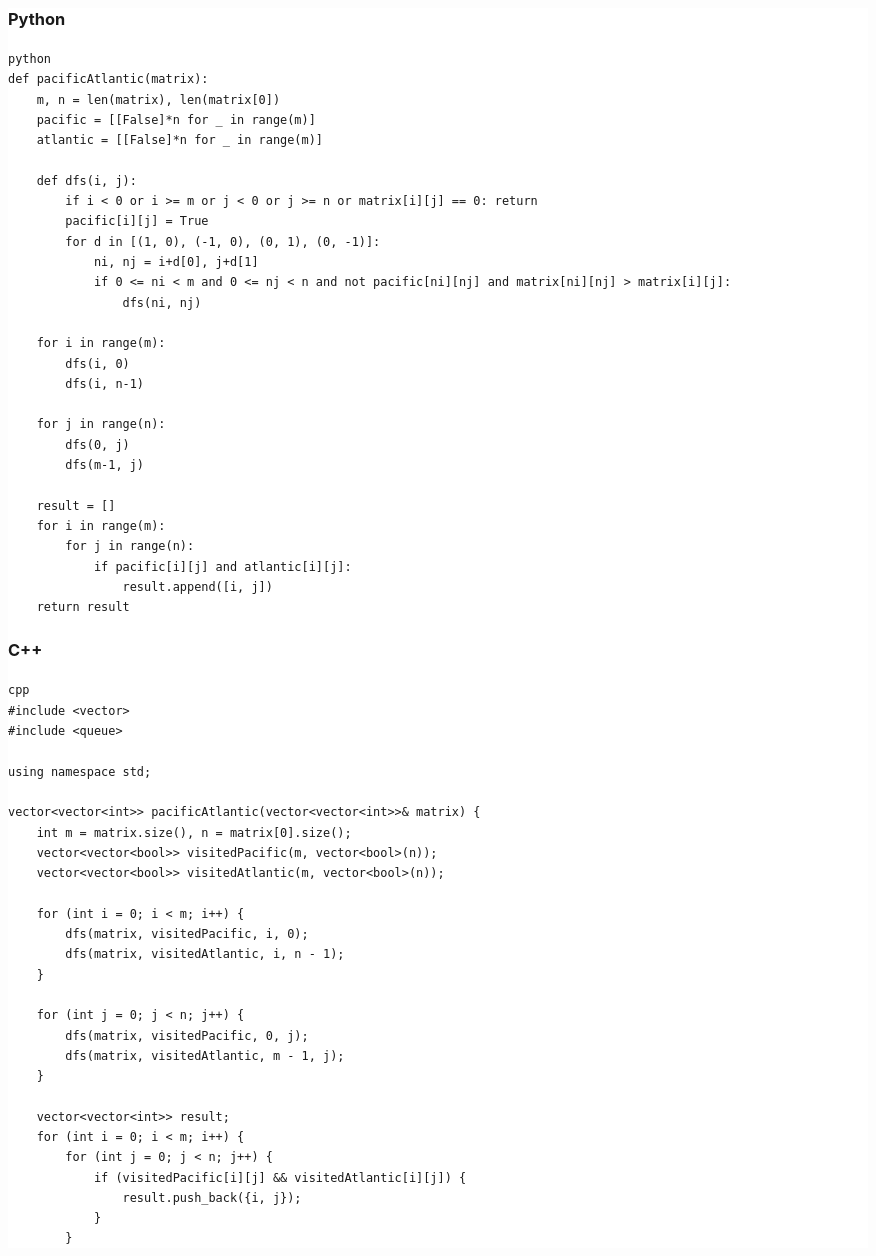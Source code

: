 ### Python
```
python
def pacificAtlantic(matrix):
    m, n = len(matrix), len(matrix[0])
    pacific = [[False]*n for _ in range(m)]
    atlantic = [[False]*n for _ in range(m)]

    def dfs(i, j):
        if i < 0 or i >= m or j < 0 or j >= n or matrix[i][j] == 0: return
        pacific[i][j] = True
        for d in [(1, 0), (-1, 0), (0, 1), (0, -1)]:
            ni, nj = i+d[0], j+d[1]
            if 0 <= ni < m and 0 <= nj < n and not pacific[ni][nj] and matrix[ni][nj] > matrix[i][j]:
                dfs(ni, nj)

    for i in range(m):
        dfs(i, 0)
        dfs(i, n-1)

    for j in range(n):
        dfs(0, j)
        dfs(m-1, j)

    result = []
    for i in range(m):
        for j in range(n):
            if pacific[i][j] and atlantic[i][j]:
                result.append([i, j])
    return result
```

### C++
```
cpp
#include <vector>
#include <queue>

using namespace std;

vector<vector<int>> pacificAtlantic(vector<vector<int>>& matrix) {
    int m = matrix.size(), n = matrix[0].size();
    vector<vector<bool>> visitedPacific(m, vector<bool>(n));
    vector<vector<bool>> visitedAtlantic(m, vector<bool>(n));

    for (int i = 0; i < m; i++) {
        dfs(matrix, visitedPacific, i, 0);
        dfs(matrix, visitedAtlantic, i, n - 1);
    }

    for (int j = 0; j < n; j++) {
        dfs(matrix, visitedPacific, 0, j);
        dfs(matrix, visitedAtlantic, m - 1, j);
    }

    vector<vector<int>> result;
    for (int i = 0; i < m; i++) {
        for (int j = 0; j < n; j++) {
            if (visitedPacific[i][j] && visitedAtlantic[i][j]) {
                result.push_back({i, j});
            }
        }
```
